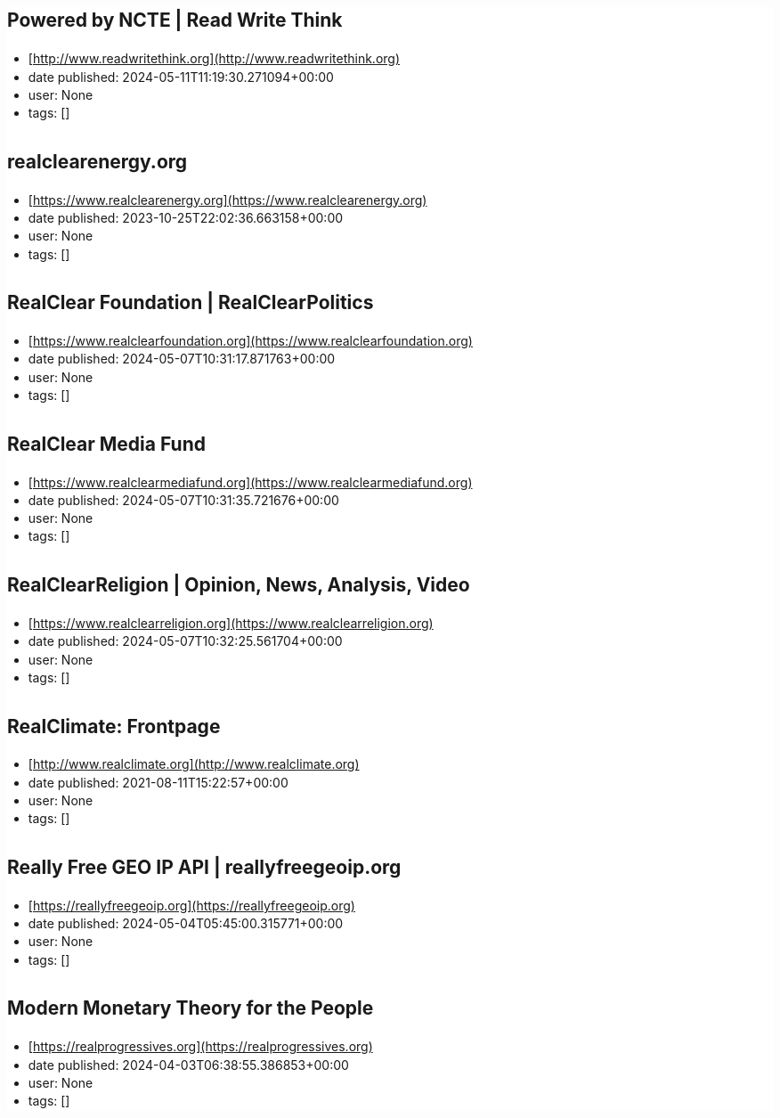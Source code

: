 ## Powered by NCTE | Read Write Think
 - [http://www.readwritethink.org](http://www.readwritethink.org)
 - date published: 2024-05-11T11:19:30.271094+00:00
 - user: None
 - tags: []

## realclearenergy.org
 - [https://www.realclearenergy.org](https://www.realclearenergy.org)
 - date published: 2023-10-25T22:02:36.663158+00:00
 - user: None
 - tags: []

## RealClear Foundation | RealClearPolitics
 - [https://www.realclearfoundation.org](https://www.realclearfoundation.org)
 - date published: 2024-05-07T10:31:17.871763+00:00
 - user: None
 - tags: []

## RealClear Media Fund
 - [https://www.realclearmediafund.org](https://www.realclearmediafund.org)
 - date published: 2024-05-07T10:31:35.721676+00:00
 - user: None
 - tags: []

## RealClearReligion | Opinion, News, Analysis, Video
 - [https://www.realclearreligion.org](https://www.realclearreligion.org)
 - date published: 2024-05-07T10:32:25.561704+00:00
 - user: None
 - tags: []

## RealClimate: Frontpage
 - [http://www.realclimate.org](http://www.realclimate.org)
 - date published: 2021-08-11T15:22:57+00:00
 - user: None
 - tags: []

## Really Free GEO IP API | reallyfreegeoip.org
 - [https://reallyfreegeoip.org](https://reallyfreegeoip.org)
 - date published: 2024-05-04T05:45:00.315771+00:00
 - user: None
 - tags: []

## Modern Monetary Theory for the People
 - [https://realprogressives.org](https://realprogressives.org)
 - date published: 2024-04-03T06:38:55.386853+00:00
 - user: None
 - tags: []
